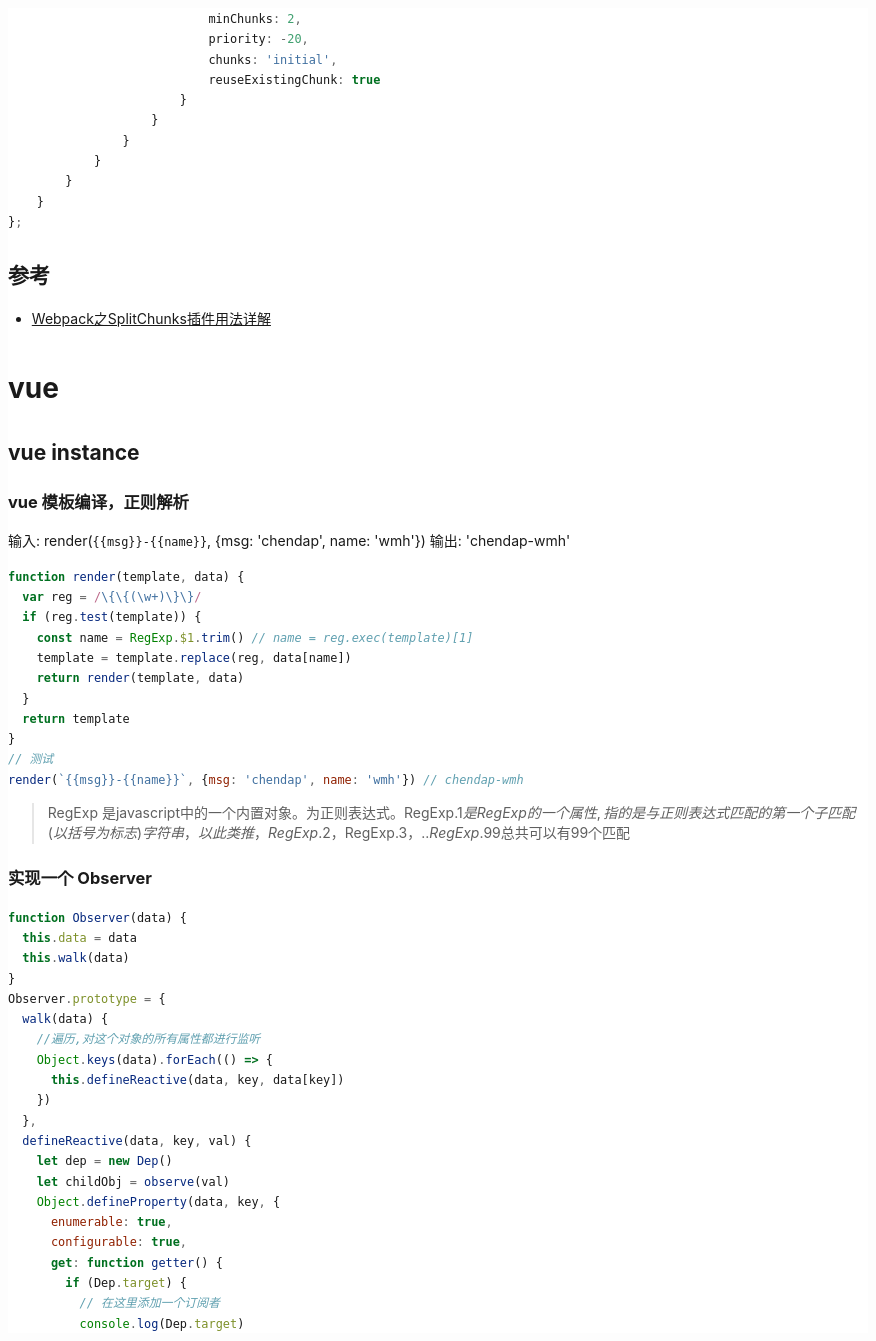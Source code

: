 ```js
                            minChunks: 2,
                            priority: -20,
                            chunks: 'initial',
                            reuseExistingChunk: true
                        }
                    }
                }
            }
        }
    }
};
```
## 参考
- [Webpack之SplitChunks插件用法详解](https://zhuanlan.zhihu.com/p/152097785)

# vue
## vue instance
### vue 模板编译，正则解析
输入: render(`{{msg}}-{{name}}`, {msg: 'chendap', name: 'wmh'})
输出: 'chendap-wmh'
```js
function render(template, data) {
  var reg = /\{\{(\w+)\}\}/
  if (reg.test(template)) {
    const name = RegExp.$1.trim() // name = reg.exec(template)[1]
    template = template.replace(reg, data[name])
    return render(template, data)
  }
  return template
}
// 测试
render(`{{msg}}-{{name}}`, {msg: 'chendap', name: 'wmh'}) // chendap-wmh
```
> RegExp 是javascript中的一个内置对象。为正则表达式。RegExp.$1是RegExp的一个属性,指的是与正则表达式匹配的第一个 子匹配(以括号为标志)字符串，以此类推，RegExp.$2，RegExp.$3，..RegExp.$99总共可以有99个匹配

### 实现一个 Observer
```js
function Observer(data) {
  this.data = data
  this.walk(data)
}
Observer.prototype = {
  walk(data) {
    //遍历,对这个对象的所有属性都进行监听
    Object.keys(data).forEach(() => {
      this.defineReactive(data, key, data[key])
    })
  },
  defineReactive(data, key, val) {
    let dep = new Dep()
    let childObj = observe(val)
    Object.defineProperty(data, key, {
      enumerable: true,
      configurable: true,
      get: function getter() {
        if (Dep.target) {
          // 在这里添加一个订阅者
          console.log(Dep.target)
```